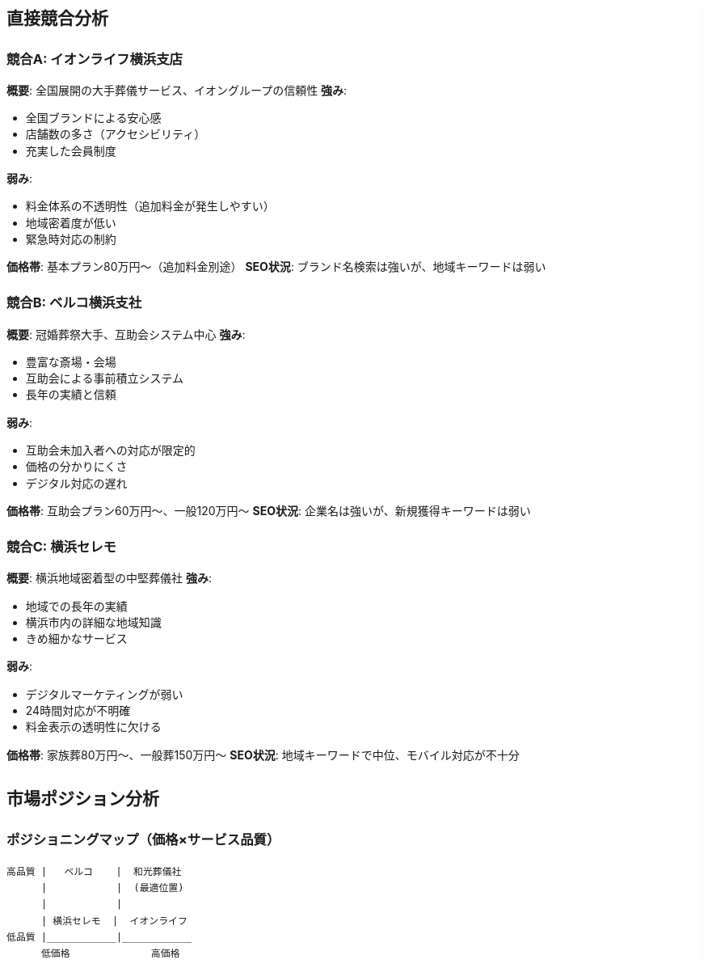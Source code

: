 ## 直接競合分析

### 競合A: イオンライフ横浜支店
**概要**: 全国展開の大手葬儀サービス、イオングループの信頼性
**強み**:
- 全国ブランドによる安心感
- 店舗数の多さ（アクセシビリティ）
- 充実した会員制度

**弱み**:
- 料金体系の不透明性（追加料金が発生しやすい）
- 地域密着度が低い
- 緊急時対応の制約

**価格帯**: 基本プラン80万円～（追加料金別途）
**SEO状況**: ブランド名検索は強いが、地域キーワードは弱い

### 競合B: ベルコ横浜支社
**概要**: 冠婚葬祭大手、互助会システム中心
**強み**:
- 豊富な斎場・会場
- 互助会による事前積立システム
- 長年の実績と信頼

**弱み**:
- 互助会未加入者への対応が限定的
- 価格の分かりにくさ
- デジタル対応の遅れ

**価格帯**: 互助会プラン60万円～、一般120万円～
**SEO状況**: 企業名は強いが、新規獲得キーワードは弱い

### 競合C: 横浜セレモ
**概要**: 横浜地域密着型の中堅葬儀社
**強み**:
- 地域での長年の実績
- 横浜市内の詳細な地域知識
- きめ細かなサービス

**弱み**:
- デジタルマーケティングが弱い
- 24時間対応が不明確
- 料金表示の透明性に欠ける

**価格帯**: 家族葬80万円～、一般葬150万円～
**SEO状況**: 地域キーワードで中位、モバイル対応が不十分

## 市場ポジション分析

### ポジショニングマップ（価格×サービス品質）
```
高品質 |   ベルコ    |  和光葬儀社
      |            |  (最適位置)
      |            |
      | 横浜セレモ  |  イオンライフ
低品質 |____________|____________
      低価格              高価格
```
